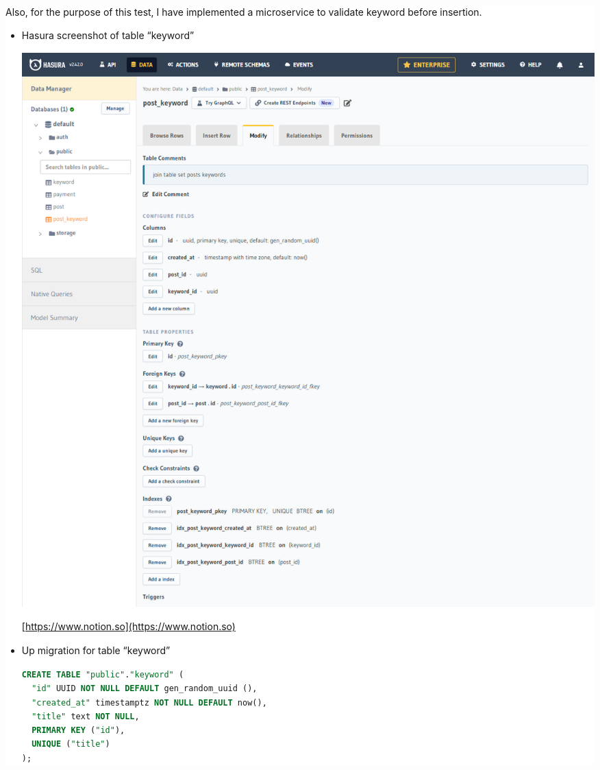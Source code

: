 Also, for the purpose of this test, I have implemented a microservice to validate keyword before insertion.

- Hasura screenshot of table “keyword”
    
    ![localhost_8080_console_data_default_schema_public_tables_post_keyword_modify.png](Test%20Case%20Mini%20blog%20platform%20ec3712983a2d45e7be76d8016ea3d0eb/localhost_8080_console_data_default_schema_public_tables_post_keyword_modify.png)
    
    [https://www.notion.so](https://www.notion.so)
    
- Up migration for table “keyword”
    
    ```sql
    CREATE TABLE "public"."keyword" (
      "id" UUID NOT NULL DEFAULT gen_random_uuid (),
      "created_at" timestamptz NOT NULL DEFAULT now(),
      "title" text NOT NULL,
      PRIMARY KEY ("id"),
      UNIQUE ("title")
    );
    